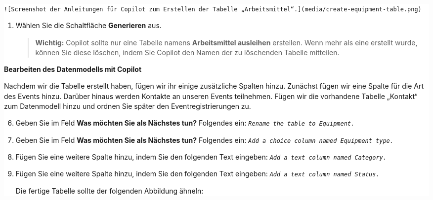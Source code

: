     ![Screenshot der Anleitungen für Copilot zum Erstellen der Tabelle „Arbeitsmittel“.](media/create-equipment-table.png)

1. Wählen Sie die Schaltfläche **Generieren** aus.

    > **Wichtig:** Copilot sollte nur eine Tabelle namens **Arbeitsmittel ausleihen** erstellen. Wenn mehr als eine erstellt wurde, können Sie diese löschen, indem Sie Copilot den Namen der zu löschenden Tabelle mitteilen.

**Bearbeiten des Datenmodells mit Copilot**

Nachdem wir die Tabelle erstellt haben, fügen wir ihr einige zusätzliche Spalten hinzu. Zunächst fügen wir eine Spalte für die Art des Events hinzu. Darüber hinaus werden Kontakte an unseren Events teilnehmen. Fügen wir die vorhandene Tabelle „Kontakt“ zum Datenmodell hinzu und ordnen Sie später den Eventregistrierungen zu.

6.  Geben Sie im Feld **Was möchten Sie als Nächstes tun?** Folgendes ein: *`Rename the table to Equipment.`*
1.  Geben Sie im Feld **Was möchten Sie als Nächstes tun?** Folgendes ein: *`Add a choice column named Equipment type.`*
1.  Fügen Sie eine weitere Spalte hinzu, indem Sie den folgenden Text eingeben: *`Add a text column named Category.`*
1.  Fügen Sie eine weitere Spalte hinzu, indem Sie den folgenden Text eingeben: *`Add a text column named Status.`*

    Die fertige Tabelle sollte der folgenden Abbildung ähneln:
